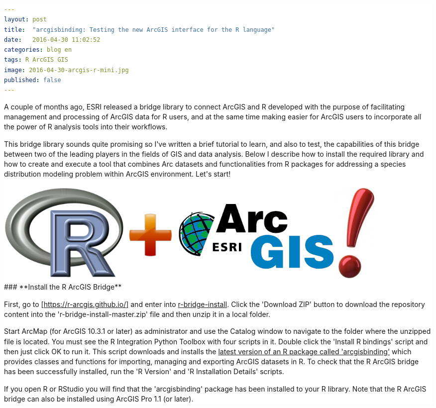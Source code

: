 ```yaml
---
layout: post
title:  "arcgisbinding: Testing the new ArcGIS interface for the R language"
date:   2016-04-30 11:02:52
categories: blog en
tags: R ArcGIS GIS
image: 2016-04-30-arcgis-r-mini.jpg
published: false
---
```


A couple of months ago, ESRI released a bridge library to connect ArcGIS and R developed with the purpose of facilitating management and processing of ArcGIS data for R users, and at the same time making easier for ArcGIS users to incorporate all the power of R analysis tools  into their workflows.

This bridge library sounds quite promising so I've written a brief tutorial to learn, and also to test, the capabilities of this bridge between two of the leading players in the fields of GIS and data analysis. Below I describe how to install the required library and how to create and execute a tool that  combines Arc datasets and functionalities from R packages for addressing a species distribution modeling problem within ArcGIS environment. Let's start!



<img src="/images/2016-04-30-arcgis-r-fig-0.png" alt="" title="" style="width:750px">

<br>
### **Install the R ArcGIS Bridge**

First, go to [https://r-arcgis.github.io/] and enter into [r-bridge-install]. Click the 'Download ZIP' button to download the repository content into the 'r-bridge-install-master.zip' file and then unzip it in a local folder.

Start ArcMap (for ArcGIS 10.3.1 or later) as administrator and use the Catalog window to navigate to the folder where the unzipped file is located. You must see the R Integration Python Toolbox with four scripts in it. Double click the 'Install R bindings' script and then just click OK to run it. This script downloads  and installs the [latest version of an R package called 'arcgisbinding'] which provides classes and functions for importing, managing and exporting ArcGIS datasets in R. To check that the R ArcGIS bridge has been successfully installed, run the 'R Version' and 'R Installation Details' scripts.

If you open R or RStudio you will find that the 'arcgisbinding' package has been installed to your R library. Note that the R ArcGIS bridge can also be installed using ArcGIS Pro 1.1 (or later).


[https://r-arcgis.github.io/]: https://r-arcgis.github.io/
[r-sample-tools]:  https://github.com/R-ArcGIS/r-sample-tools
[dismo]: https://cran.r-project.org/web/packages/dismo/index.html
[r-bridge-install]: https://github.com/R-ArcGIS/r-bridge-install
[latest version of an R package called 'arcgisbinding']: https://github.com/R-ArcGIS/r-bridge/releases/latest
[Windows binary zip file]: https://github.com/R-ArcGIS/r-bridge/releases/latest
[complete script in this link]: https://gist.github.com/amsantac/63884509591810bdd6d9fbafa407ae2e
[Species distribution modeling with R]: https://cran.r-project.org/web/packages/dismo/vignettes/sdm.pdf
['arcgisbinding' package documentation]: https://github.com/R-ArcGIS/r-bridge
[WorldClim database]: http://www.worldclim.org/bioclim
[WWF]: http://www.worldwildlife.org/pages/conservation-science-data-and-tools
[downloaded from this link]: /blog/en/2015/10/31/qgis-r.html
[sample data]: https://github.com/amsantac/extras
[in this link]: https://gist.github.com/amsantac/63884509591810bdd6d9fbafa407ae2e
[from this GitHub repository]: https://github.com/amsantac/extras
[creating a graphic interface for an R script in QGIS]: /blog/en/2015/10/31/qgis-r.html
[Integrating QGIS and R: A stratified sampling example]: /blog/en/2015/10/31/qgis-r.html